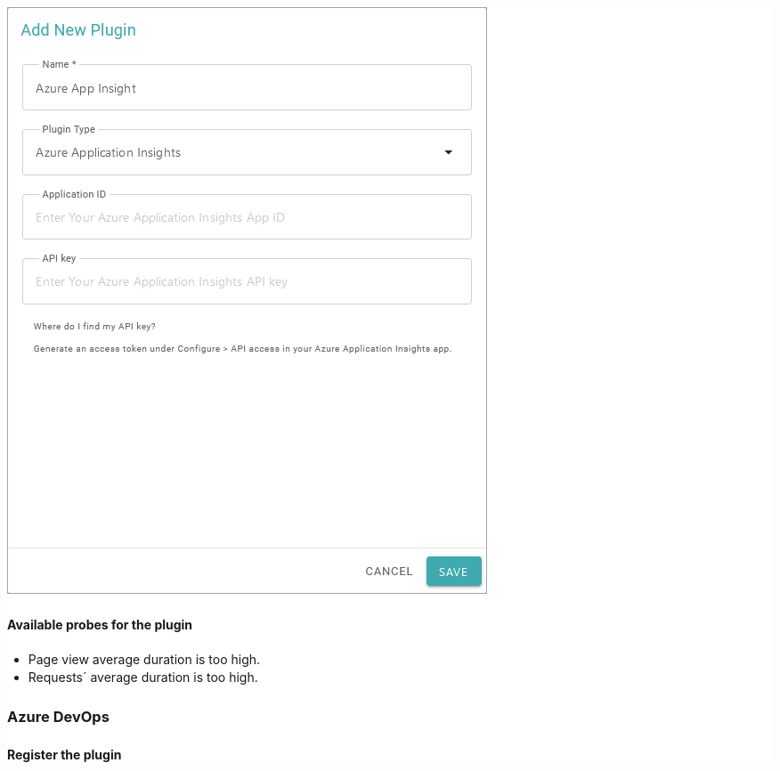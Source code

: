 ![appinsightsreg-reg](/user/images-insights/appinsightsreg.png)

#### Available probes for the plugin
- Page view average duration is too high.
- Requests´ average duration is too high.

### Azure DevOps
#### Register the plugin
